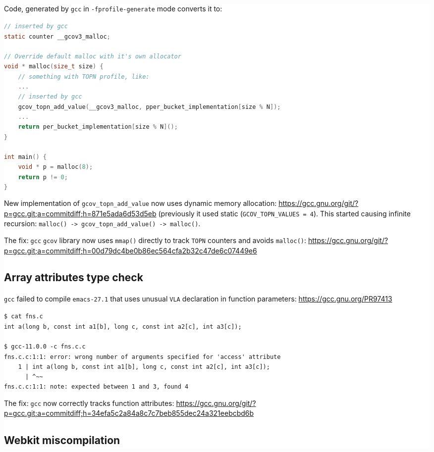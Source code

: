 Code, generated by `gcc` in `-fprofile-generate` mode converts it
to:

``` c
// inserted by gcc
static counter __gcov3_malloc;

// Override default malloc with it's own allocator
void * malloc(size_t size) {
    // something with TOPN profile, like:
    ...
    // inserted by gcc
    gcov_topn_add_value(__gcov3_malloc, pper_bucket_implementation[size % N]);
    ...
    return per_bucket_implementation[size % N]();
}

int main() {
    void * p = malloc(8);
    return p != 0;
}
```

New implementation of `gcov_topn_add_value` now uses dynamic memory
allocation:
<https://gcc.gnu.org/git/?p=gcc.git;a=commitdiff;h=871e5ada6d53d5eb>
(previously it used static (`GCOV_TOPN_VALUES = 4`).
This started causing infinite recursion: `malloc() ->
gcov_topn_add_value() -> malloc()`.

The fix: `gcc` `gcov` library now uses `mmap()` directly to
track `TOPN` counters and avoids `malloc()`:
<https://gcc.gnu.org/git/?p=gcc.git;a=commitdiff;h=00d79dc4be0b86ec564cfa2b32c47de6c07449e6>

## Array attributes type check

`gcc` failed to compile `emacs-27.1` that uses unusual `VLA`
declaration in function parameters: <https://gcc.gnu.org/PR97413>

``` 
$ cat fns.c
int a(long b, const int a1[b], long c, const int a2[c], int a3[c]);

$ gcc-11.0.0 -c fns.c.c
fns.c.c:1:1: error: wrong number of arguments specified for 'access' attribute
    1 | int a(long b, const int a1[b], long c, const int a2[c], int a3[c]);
      | ^~~
fns.c.c:1:1: note: expected between 1 and 3, found 4
```

The fix: `gcc` now correctly tracks function attributes:
<https://gcc.gnu.org/git/?p=gcc.git;a=commitdiff;h=34efa5c2a84a8c7c7beb855dec24a321eebcbd6b>

## Webkit miscompilation
